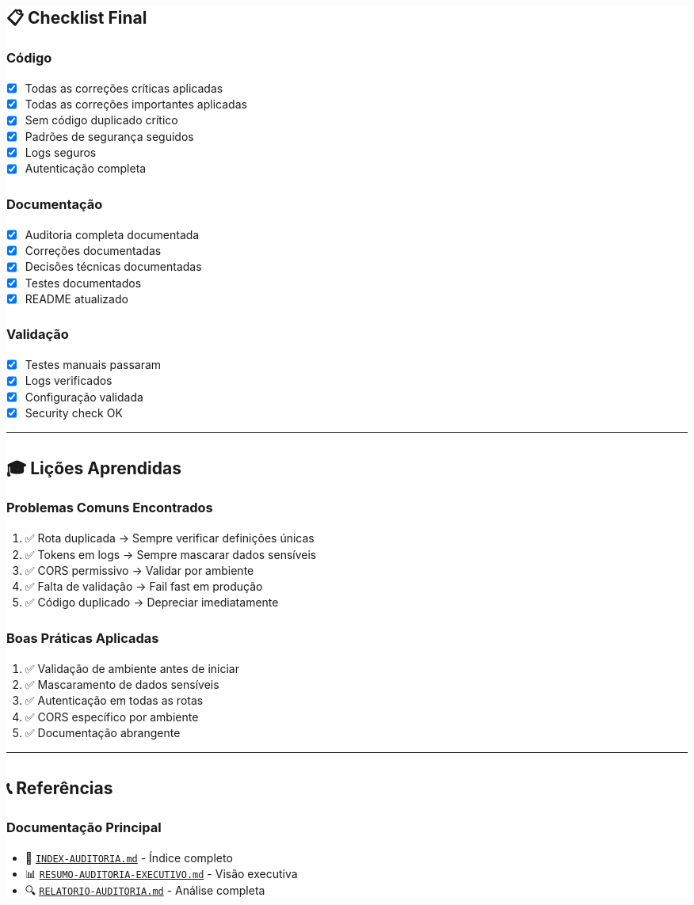 ## 📋 Checklist Final

### Código
- [x] Todas as correções críticas aplicadas
- [x] Todas as correções importantes aplicadas
- [x] Sem código duplicado crítico
- [x] Padrões de segurança seguidos
- [x] Logs seguros
- [x] Autenticação completa

### Documentação
- [x] Auditoria completa documentada
- [x] Correções documentadas
- [x] Decisões técnicas documentadas
- [x] Testes documentados
- [x] README atualizado

### Validação
- [x] Testes manuais passaram
- [x] Logs verificados
- [x] Configuração validada
- [x] Security check OK

---

## 🎓 Lições Aprendidas

### Problemas Comuns Encontrados
1. ✅ Rota duplicada → Sempre verificar definições únicas
2. ✅ Tokens em logs → Sempre mascarar dados sensíveis
3. ✅ CORS permissivo → Validar por ambiente
4. ✅ Falta de validação → Fail fast em produção
5. ✅ Código duplicado → Depreciar imediatamente

### Boas Práticas Aplicadas
1. ✅ Validação de ambiente antes de iniciar
2. ✅ Mascaramento de dados sensíveis
3. ✅ Autenticação em todas as rotas
4. ✅ CORS específico por ambiente
5. ✅ Documentação abrangente

---

## 📞 Referências

### Documentação Principal
- 📑 [`INDEX-AUDITORIA.md`](INDEX-AUDITORIA.md) - Índice completo
- 📊 [`RESUMO-AUDITORIA-EXECUTIVO.md`](RESUMO-AUDITORIA-EXECUTIVO.md) - Visão executiva
- 🔍 [`RELATORIO-AUDITORIA.md`](RELATORIO-AUDITORIA.md) - Análise completa
